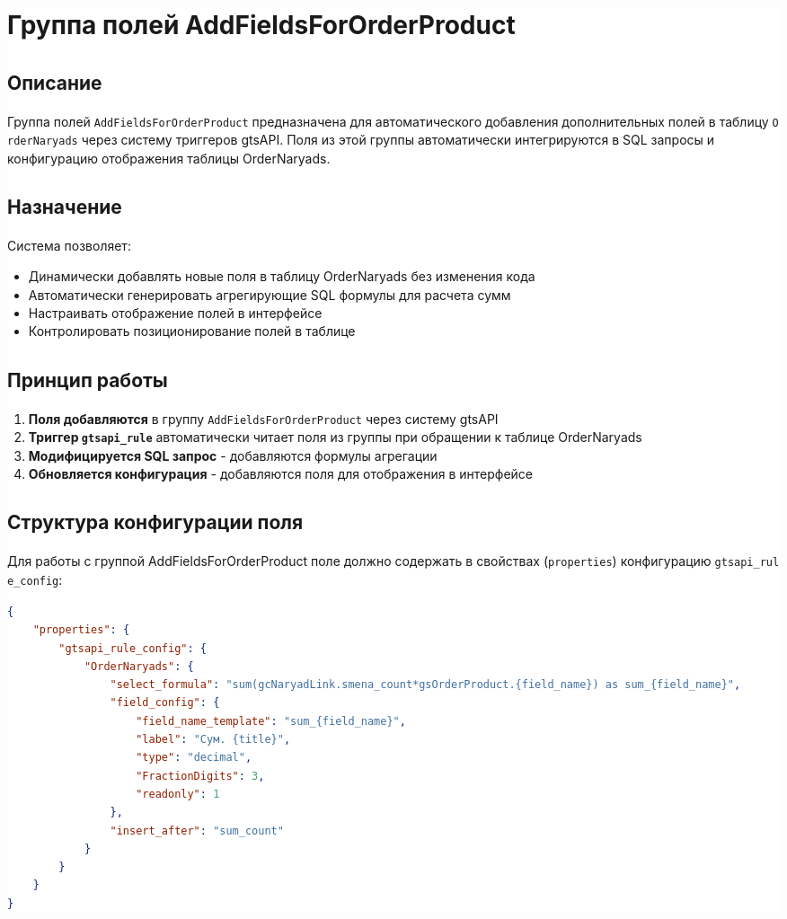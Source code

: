 # Группа полей AddFieldsForOrderProduct

## Описание

Группа полей `AddFieldsForOrderProduct` предназначена для автоматического добавления дополнительных полей в таблицу `OrderNaryads` через систему триггеров gtsAPI. Поля из этой группы автоматически интегрируются в SQL запросы и конфигурацию отображения таблицы OrderNaryads.

## Назначение

Система позволяет:
- Динамически добавлять новые поля в таблицу OrderNaryads без изменения кода
- Автоматически генерировать агрегирующие SQL формулы для расчета сумм
- Настраивать отображение полей в интерфейсе
- Контролировать позиционирование полей в таблице

## Принцип работы

1. **Поля добавляются** в группу `AddFieldsForOrderProduct` через систему gtsAPI
2. **Триггер `gtsapi_rule`** автоматически читает поля из группы при обращении к таблице OrderNaryads
3. **Модифицируется SQL запрос** - добавляются формулы агрегации
4. **Обновляется конфигурация** - добавляются поля для отображения в интерфейсе

## Структура конфигурации поля

Для работы с группой AddFieldsForOrderProduct поле должно содержать в свойствах (`properties`) конфигурацию `gtsapi_rule_config`:

```json
{
    "properties": {
        "gtsapi_rule_config": {
            "OrderNaryads": {
                "select_formula": "sum(gcNaryadLink.smena_count*gsOrderProduct.{field_name}) as sum_{field_name}",
                "field_config": {
                    "field_name_template": "sum_{field_name}",
                    "label": "Сум. {title}",
                    "type": "decimal",
                    "FractionDigits": 3,
                    "readonly": 1
                },
                "insert_after": "sum_count"
            }
        }
    }
}
```
